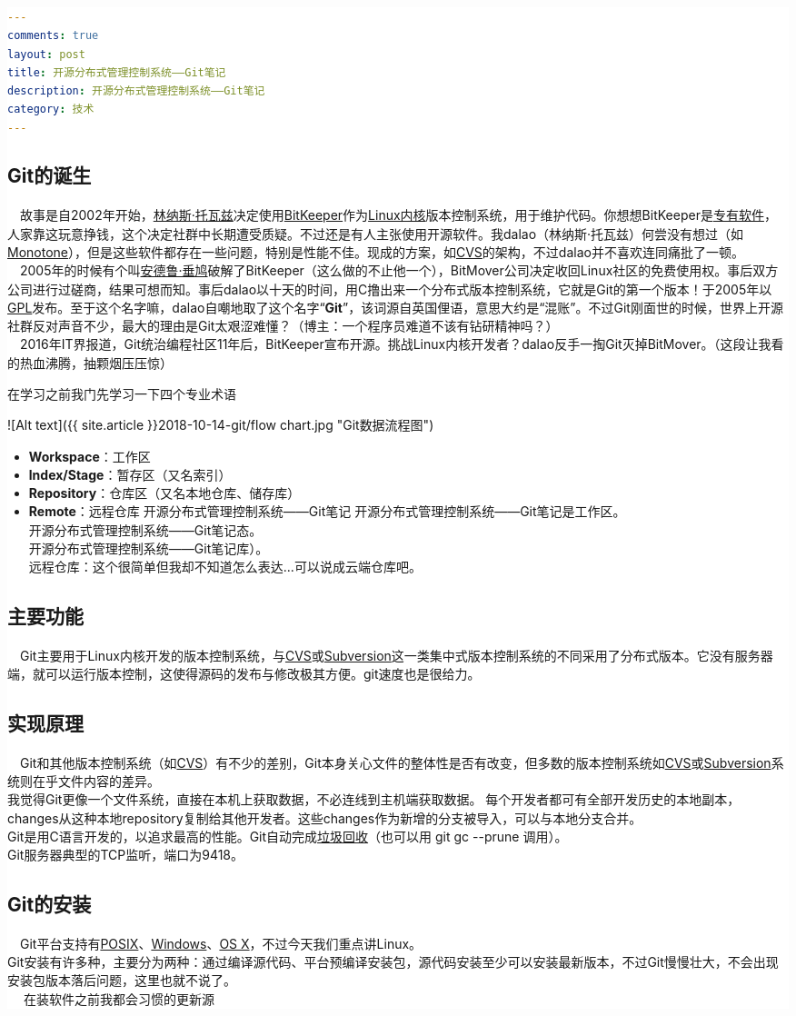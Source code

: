 ```yaml
---
comments: true
layout: post
title: 开源分布式管理控制系统——Git笔记
description: 开源分布式管理控制系统——Git笔记
category: 技术
---
```


## Git的诞生  
&emsp;故事是自2002年开始，[林纳斯·托瓦兹][1]决定使用[BitKeeper][2]作为[Linux内核][3]版本控制系统，用于维护代码。你想想BitKeeper是[专有软件][4]，人家靠这玩意挣钱，这个决定社群中长期遭受质疑。不过还是有人主张使用开源软件。我dalao（林纳斯·托瓦兹）何尝没有想过（如[Monotone][5]），但是这些软件都存在一些问题，特别是性能不佳。现成的方案，如[CVS][6]的架构，不过dalao并不喜欢连同痛批了一顿。  
&emsp;2005年的时候有个叫[安德鲁·垂鸠][7]破解了BitKeeper（这么做的不止他一个），BitMover公司决定收回Linux社区的免费使用权。事后双方公司进行过磋商，结果可想而知。事后dalao以十天的时间，用C撸出来一个分布式版本控制系统，它就是Git的第一个版本！于2005年以[GPL][8]发布。至于这个名字嘛，dalao自嘲地取了这个名字“**Git**”，该词源自英国俚语，意思大约是“混账”。不过Git刚面世的时候，世界上开源社群反对声音不少，最大的理由是Git太艰涩难懂？（博主：一个程序员难道不该有钻研精神吗？）  
&emsp;2016年IT界报道，Git统治编程社区11年后，BitKeeper宣布开源。挑战Linux内核开发者？dalao反手一掏Git灭掉BitMover。（这段让我看的热血沸腾，抽颗烟压压惊）

在学习之前我门先学习一下四个专业术语  

![Alt text]({{ site.article }}2018-10-14-git/flow chart.jpg "Git数据流程图")  
 * **Workspace**：工作区
 * **lndex/Stage**：暂存区（又名索引）
 * **Repository**：仓库区（又名本地仓库、储存库）
 * **Remote**：远程仓库
开源分布式管理控制系统——Git笔记
开源分布式管理控制系统——Git笔记是工作区。  
开源分布式管理控制系统——Git笔记态。  
开源分布式管理控制系统——Git笔记库）。  
 远程仓库：这个很简单但我却不知道怎么表达...可以说成云端仓库吧。  

## 主要功能
&emsp;Git主要用于Linux内核开发的版本控制系统，与[CVS][6]或[Subversion][9]这一类集中式版本控制系统的不同采用了分布式版本。它没有服务器端，就可以运行版本控制，这使得源码的发布与修改极其方便。git速度也是很给力。

## 实现原理
&emsp;Git和其他版本控制系统（如[CVS][6]）有不少的差别，Git本身关心文件的整体性是否有改变，但多数的版本控制系统如[CVS][6]或[Subversion][9]系统则在乎文件内容的差异。  
我觉得Git更像一个文件系统，直接在本机上获取数据，不必连线到主机端获取数据。 每个开发者都可有全部开发历史的本地副本，changes从这种本地repository复制给其他开发者。这些changes作为新增的分支被导入，可以与本地分支合并。  
Git是用C语言开发的，以追求最高的性能。Git自动完成[垃圾回收][10]（也可以用 git gc --prune 调用）。  
Git服务器典型的TCP监听，端口为9418。



## Git的安装
&emsp;Git平台支持有[POSIX][11]、[Windows][12]、[OS X][13]，不过今天我们重点讲Linux。  
Git安装有许多种，主要分为两种：通过编译源代码、平台预编译安装包，源代码安装至少可以安装最新版本，不过Git慢慢壮大，不会出现安装包版本落后问题，这里也就不说了。  
  &emsp;
在装软件之前我都会习惯的更新源


[1]: https://zh.wikipedia.org/wiki/%E6%9E%97%E7%BA%B3%E6%96%AF%C2%B7%E6%89%98%E7%93%A6%E5%85%B9
[2]: https://zh.wikipedia.org/wiki/BitKeeper
[3]: https://zh.wikipedia.org/wiki/Linux%E5%86%85%E6%A0%B8
[4]: https://zh.wikipedia.org/wiki/%E4%B8%93%E6%9C%89%E8%BD%AF%E4%BB%B6
[5]: https://zh.wikipedia.org/wiki/Monotone
[6]: https://zh.wikipedia.org/wiki/%E5%8D%94%E4%BD%9C%E7%89%88%E6%9C%AC%E7%B3%BB%E7%B5%B1
[7]: https://zh.wikipedia.org/wiki/%E5%AE%89%E5%BE%B7%E9%AD%AF%C2%B7%E5%9E%82%E9%B3%A9
[8]: https://zh.wikipedia.org/wiki/GNU%E9%80%9A%E7%94%A8%E5%85%AC%E5%85%B1%E8%AE%B8%E5%8F%AF%E8%AF%81
[10]: https://zh.wikipedia.org/wiki/%E5%9E%83%E5%9C%BE%E5%9B%9E%E6%94%B6_(%E8%A8%88%E7%AE%97%E6%A9%9F%E7%A7%91%E5%AD%B8)
[9]: https://zh.wikipedia.org/wiki/Subversion
[11]: https://zh.wikipedia.org/wiki/POSIX
[12]: https://zh.wikipedia.org/wiki/Microsoft_Windows
[13]: https://zh.wikipedia.org/wiki/MacOS
[14]: https://chrome.google.com/webstore/detail/octotree/bkhaagjahfmjljalopjnoealnfndnagc/related
[15]: https://chrome.google.com/webstore/detail/octo-mate/baggcehellihkglakjnmnhpnjmkbmpkf